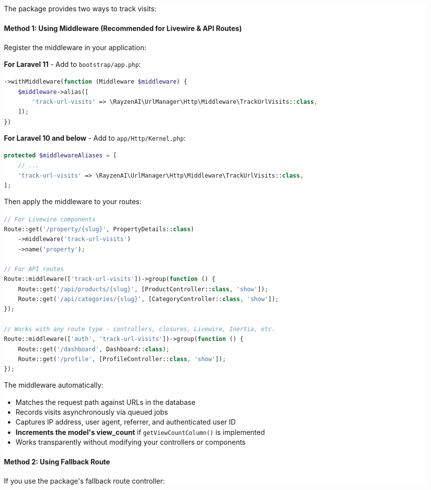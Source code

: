 The package provides two ways to track visits:

#### Method 1: Using Middleware (Recommended for Livewire & API Routes)

Register the middleware in your application:

**For Laravel 11** - Add to `bootstrap/app.php`:
```php
->withMiddleware(function (Middleware $middleware) {
    $middleware->alias([
        'track-url-visits' => \RayzenAI\UrlManager\Http\Middleware\TrackUrlVisits::class,
    ]);
})
```

**For Laravel 10 and below** - Add to `app/Http/Kernel.php`:
```php
protected $middlewareAliases = [
    // ...
    'track-url-visits' => \RayzenAI\UrlManager\Http\Middleware\TrackUrlVisits::class,
];
```

Then apply the middleware to your routes:

```php
// For Livewire components
Route::get('/property/{slug}', PropertyDetails::class)
    ->middleware('track-url-visits')
    ->name('property');

// For API routes
Route::middleware(['track-url-visits'])->group(function () {
    Route::get('/api/products/{slug}', [ProductController::class, 'show']);
    Route::get('/api/categories/{slug}', [CategoryController::class, 'show']);
});

// Works with any route type - controllers, closures, Livewire, Inertia, etc.
Route::middleware(['auth', 'track-url-visits'])->group(function () {
    Route::get('/dashboard', Dashboard::class);
    Route::get('/profile', [ProfileController::class, 'show']);
});
```

The middleware automatically:
- Matches the request path against URLs in the database
- Records visits asynchronously via queued jobs
- Captures IP address, user agent, referrer, and authenticated user ID
- **Increments the model's view_count** if `getViewCountColumn()` is implemented
- Works transparently without modifying your controllers or components

#### Method 2: Using Fallback Route

If you use the package's fallback route controller:
